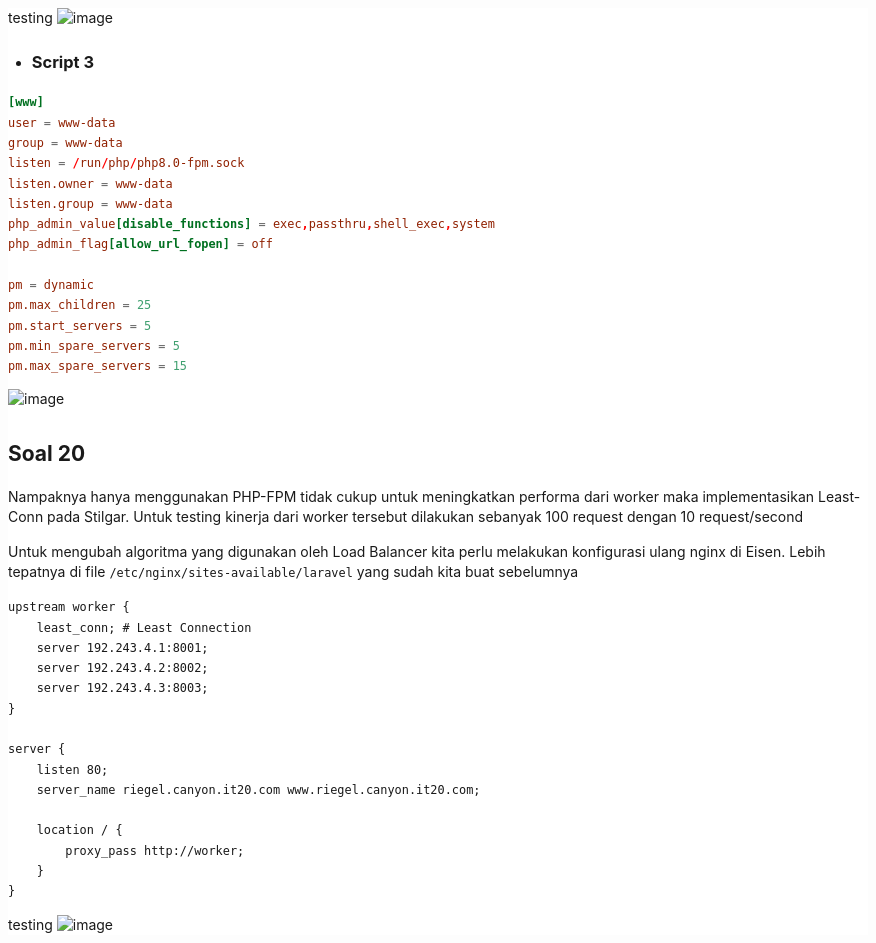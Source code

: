 testing
![image](https://github.com/michaelwaynewibisono/Jarkom-Modul-3-IT25-2024/assets/143694651/669fc458-a062-4d3e-be70-f599851d3d58)

- ### Script 3
```conf
[www]
user = www-data
group = www-data
listen = /run/php/php8.0-fpm.sock
listen.owner = www-data
listen.group = www-data
php_admin_value[disable_functions] = exec,passthru,shell_exec,system
php_admin_flag[allow_url_fopen] = off

pm = dynamic
pm.max_children = 25
pm.start_servers = 5
pm.min_spare_servers = 5
pm.max_spare_servers = 15
```
![image](https://github.com/michaelwaynewibisono/Jarkom-Modul-3-IT25-2024/assets/143694651/8aaed98d-e9e8-4bb3-bb72-a94c3338334c)

## Soal 20
Nampaknya hanya menggunakan PHP-FPM tidak cukup untuk meningkatkan performa dari worker maka implementasikan Least-Conn pada Stilgar. Untuk testing kinerja dari worker tersebut dilakukan sebanyak 100 request dengan 10 request/second

Untuk mengubah algoritma yang digunakan oleh Load Balancer kita perlu melakukan konfigurasi ulang nginx di Eisen. Lebih tepatnya di file ```/etc/nginx/sites-available/laravel``` yang sudah kita buat sebelumnya

```nginx
upstream worker {
    least_conn; # Least Connection
    server 192.243.4.1:8001;
    server 192.243.4.2:8002;
    server 192.243.4.3:8003;
}

server {
    listen 80;
    server_name riegel.canyon.it20.com www.riegel.canyon.it20.com;

    location / {
        proxy_pass http://worker;
    }
}
```

testing
![image](https://github.com/michaelwaynewibisono/Jarkom-Modul-3-IT25-2024/assets/143694651/77493d24-72ab-4548-9d33-30d028269cfd)

